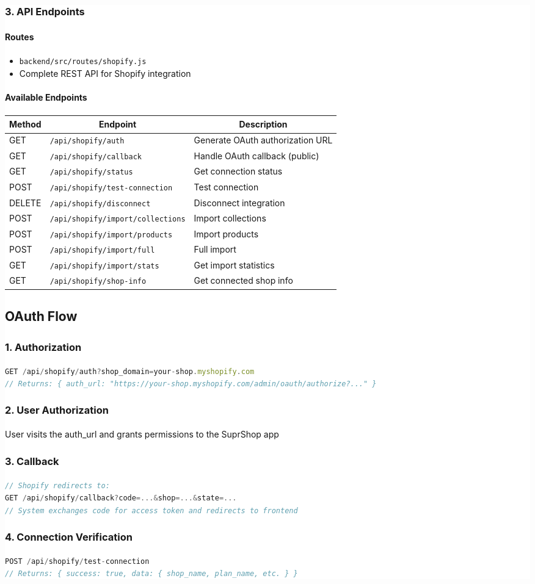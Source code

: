 ### 3. API Endpoints

#### Routes
- `backend/src/routes/shopify.js`
- Complete REST API for Shopify integration

#### Available Endpoints

| Method | Endpoint | Description |
|--------|----------|-------------|
| GET | `/api/shopify/auth` | Generate OAuth authorization URL |
| GET | `/api/shopify/callback` | Handle OAuth callback (public) |
| GET | `/api/shopify/status` | Get connection status |
| POST | `/api/shopify/test-connection` | Test connection |
| DELETE | `/api/shopify/disconnect` | Disconnect integration |
| POST | `/api/shopify/import/collections` | Import collections |
| POST | `/api/shopify/import/products` | Import products |
| POST | `/api/shopify/import/full` | Full import |
| GET | `/api/shopify/import/stats` | Get import statistics |
| GET | `/api/shopify/shop-info` | Get connected shop info |

## OAuth Flow

### 1. Authorization
```javascript
GET /api/shopify/auth?shop_domain=your-shop.myshopify.com
// Returns: { auth_url: "https://your-shop.myshopify.com/admin/oauth/authorize?..." }
```

### 2. User Authorization
User visits the auth_url and grants permissions to the SuprShop app

### 3. Callback
```javascript
// Shopify redirects to:
GET /api/shopify/callback?code=...&shop=...&state=...
// System exchanges code for access token and redirects to frontend
```

### 4. Connection Verification
```javascript
POST /api/shopify/test-connection
// Returns: { success: true, data: { shop_name, plan_name, etc. } }
```
